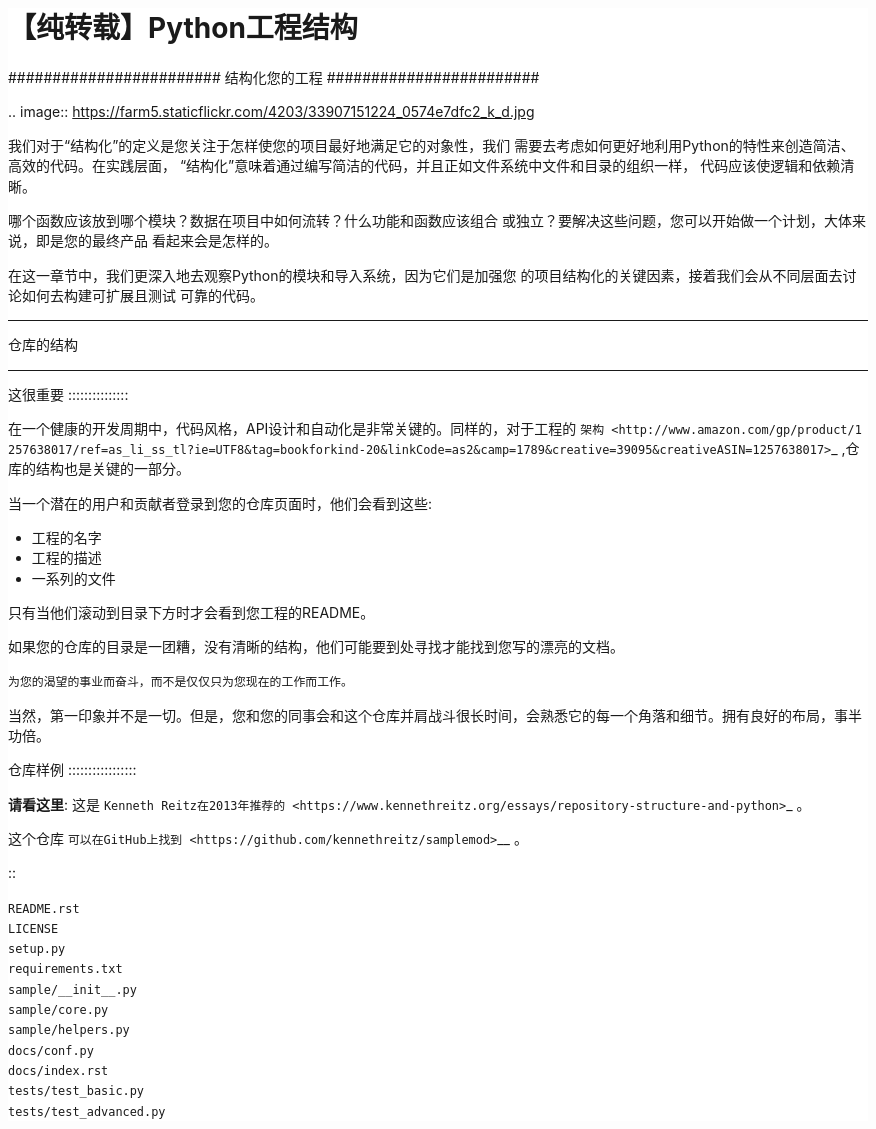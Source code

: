 # 【纯转载】Python工程结构

########################
结构化您的工程
########################

.. image:: https://farm5.staticflickr.com/4203/33907151224_0574e7dfc2_k_d.jpg

我们对于“结构化”的定义是您关注于怎样使您的项目最好地满足它的对象性，我们
需要去考虑如何更好地利用Python的特性来创造简洁、高效的代码。在实践层面，
“结构化”意味着通过编写简洁的代码，并且正如文件系统中文件和目录的组织一样，
代码应该使逻辑和依赖清晰。

哪个函数应该放到哪个模块？数据在项目中如何流转？什么功能和函数应该组合
或独立？要解决这些问题，您可以开始做一个计划，大体来说，即是您的最终产品
看起来会是怎样的。

在这一章节中，我们更深入地去观察Python的模块和导入系统，因为它们是加强您
的项目结构化的关键因素，接着我们会从不同层面去讨论如何去构建可扩展且测试
可靠的代码。


***************************
仓库的结构
***************************

这很重要
:::::::::::::::

在一个健康的开发周期中，代码风格，API设计和自动化是非常关键的。同样的，对于工程的 `架构 <http://www.amazon.com/gp/product/1257638017/ref=as_li_ss_tl?ie=UTF8&tag=bookforkind-20&linkCode=as2&camp=1789&creative=39095&creativeASIN=1257638017>`_ ,仓库的结构也是关键的一部分。

当一个潜在的用户和贡献者登录到您的仓库页面时，他们会看到这些:

-  工程的名字
-  工程的描述
-  一系列的文件

只有当他们滚动到目录下方时才会看到您工程的README。

如果您的仓库的目录是一团糟，没有清晰的结构，他们可能要到处寻找才能找到您写的漂亮的文档。

    为您的渴望的事业而奋斗，而不是仅仅只为您现在的工作而工作。

当然，第一印象并不是一切。但是，您和您的同事会和这个仓库并肩战斗很长时间，会熟悉它的每一个角落和细节。拥有良好的布局，事半功倍。

仓库样例
:::::::::::::::::

**请看这里**: 这是 `Kenneth Reitz在2013年推荐的 <https://www.kennethreitz.org/essays/repository-structure-and-python>`_ 。

这个仓库 `可以在GitHub上找到 <https://github.com/kennethreitz/samplemod>`__ 。

::

    README.rst
    LICENSE
    setup.py
    requirements.txt
    sample/__init__.py
    sample/core.py
    sample/helpers.py
    docs/conf.py
    docs/index.rst
    tests/test_basic.py
    tests/test_advanced.py
